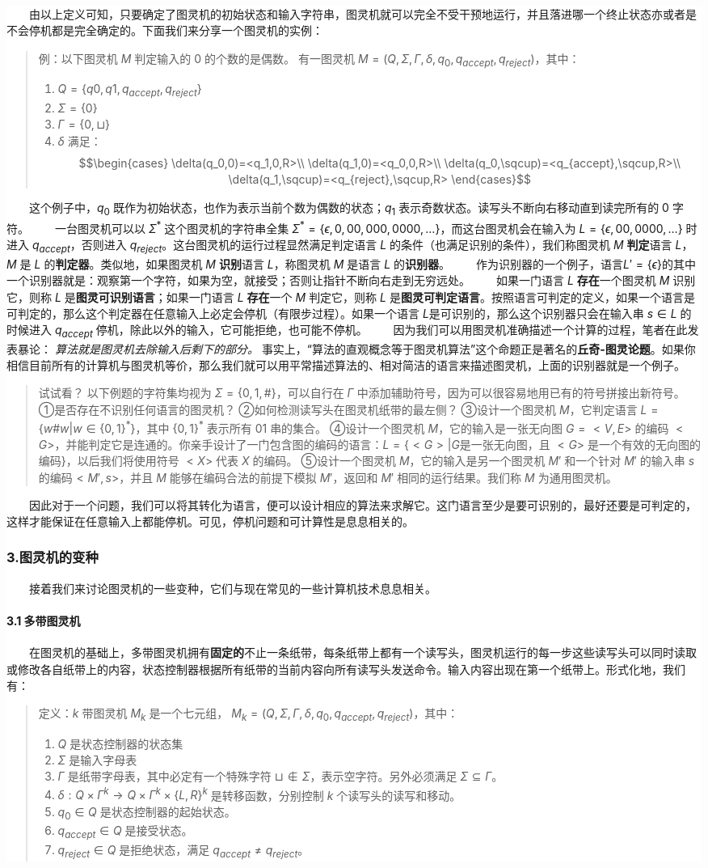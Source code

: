 &emsp;&emsp;由以上定义可知，只要确定了图灵机的初始状态和输入字符串，图灵机就可以完全不受干预地运行，并且落进哪一个终止状态亦或者是不会停机都是完全确定的。下面我们来分享一个图灵机的实例：

> 例：以下图灵机 $M$ 判定输入的 $0$ 的个数的是偶数。
> 有一图灵机 $M=(Q,\Sigma,\Gamma,\delta,q_0,q_{accept},q_{reject})$，其中：
> 1. $Q=\{q0,q1,q_{accept},q_{reject}\}$
> 2. $\Sigma = \{0\}$
> 3. $\Gamma = \{0,\sqcup\}$
> 4. $\delta$ 满足：
> $$\begin{cases}
\delta(q_0,0)=<q_1,0,R>\\
\delta(q_1,0)=<q_0,0,R>\\
\delta(q_0,\sqcup)=<q_{accept},\sqcup,R>\\
\delta(q_1,\sqcup)=<q_{reject},\sqcup,R>
 \end{cases}$$

&emsp;&emsp;这个例子中，$q_0$ 既作为初始状态，也作为表示当前个数为偶数的状态；$q_1$ 表示奇数状态。读写头不断向右移动直到读完所有的 $0$ 字符。
&emsp;&emsp;一台图灵机可以以 $\Sigma^*$
这个图灵机的字符串全集 $\Sigma^*=\{\epsilon,0,00,000,0000,\dots\}$，而这台图灵机会在输入为 $L=\{\epsilon,00,0000,\dots\}$ 时进入 $q_{accept}$，否则进入 $q_{reject}$。这台图灵机的运行过程显然满足判定语言 $L$ 的条件（也满足识别的条件），我们称图灵机 $M$ **判定**语言 $L$，$M$ 是 $L$ 的**判定器**。类似地，如果图灵机 $M$ **识别**语言 $L$，称图灵机 $M$ 是语言 $L$ 的**识别器**。
&emsp;&emsp;作为识别器的一个例子，语言$L'=\{\epsilon\}$的其中一个识别器就是：观察第一个字符，如果为空，就接受；否则让指针不断向右走到无穷远处。
&emsp;&emsp;如果一门语言 $L$ **存在**一个图灵机 $M$ 识别它，则称 $L$ 是**图灵可识别语言**；如果一门语言 $L$ **存在**一个 $M$ 判定它，则称 $L$ 是**图灵可判定语言**。按照语言可判定的定义，如果一个语言是可判定的，那么这个判定器在任意输入上必定会停机（有限步过程）。如果一个语言 $L$是可识别的，那么这个识别器只会在输入串 $s \in L$ 的时候进入 $q_{accept}$ 停机，除此以外的输入，它可能拒绝，也可能不停机。
&emsp;&emsp;因为我们可以用图灵机准确描述一个计算的过程，笔者在此发表暴论： *算法就是图灵机去除输入后剩下的部分。* 事实上，“算法的直观概念等于图灵机算法”这个命题正是著名的**丘奇-图灵论题**。如果你相信目前所有的计算机与图灵机等价，那么我们就可以用平常描述算法的、相对简洁的语言来描述图灵机，上面的识别器就是一个例子。

>试试看？
>以下例题的字符集均视为 $\Sigma=\{0,1,\#\}$，可以自行在 $\Gamma$ 中添加辅助符号，因为可以很容易地用已有的符号拼接出新符号。
>①是否存在不识别任何语言的图灵机？
>②如何检测读写头在图灵机纸带的最左侧？
>③设计一个图灵机 $M$，它判定语言 $L=\{w\#w|w\in\{0,1\}^*\}$，其中 $\{0,1\}^*$ 表示所有 $01$ 串的集合。
>④设计一个图灵机 $M$，它的输入是一张无向图 $G=<V,E>$ 的编码 $<G>$，并能判定它是连通的。你亲手设计了一门包含图的编码的语言：$L=\{<G>|G$是一张无向图，且 $<G>$ 是一个有效的无向图的编码$\}$，以后我们将使用符号 $<X>$ 代表 $X$ 的编码。
>⑤设计一个图灵机 $M$，它的输入是另一个图灵机 $M'$ 和一个针对 $M'$ 的输入串 $s$ 的编码$<M',s>$，并且 $M$ 能够在编码合法的前提下模拟 $M'$，返回和 $M'$ 相同的运行结果。我们称 $M$ 为通用图灵机。

&emsp;&emsp;因此对于一个问题，我们可以将其转化为语言，便可以设计相应的算法来求解它。这门语言至少是要可识别的，最好还要是可判定的，这样才能保证在任意输入上都能停机。可见，停机问题和可计算性是息息相关的。

### 3.图灵机的变种

&emsp;&emsp;接着我们来讨论图灵机的一些变种，它们与现在常见的一些计算机技术息息相关。

#### 3.1 多带图灵机

&emsp;&emsp;在图灵机的基础上，多带图灵机拥有**固定的**不止一条纸带，每条纸带上都有一个读写头，图灵机运行的每一步这些读写头可以同时读取或修改各自纸带上的内容，状态控制器根据所有纸带的当前内容向所有读写头发送命令。输入内容出现在第一个纸带上。形式化地，我们有：

> 定义：$k$ 带图灵机 $M_k$ 是一个七元组， $M_k=(Q,\Sigma,\Gamma,\delta,q_0,q_{accept},q_{reject})$，其中：
> 1. $Q$ 是状态控制器的状态集
> 2. $\Sigma$ 是输入字母表
> 3. $\Gamma$ 是纸带字母表，其中必定有一个特殊字符 $\sqcup \notin \Sigma$，表示空字符。另外必须满足 $\Sigma \subseteq \Gamma$。
> 4. $\delta:Q\times \Gamma^k \rightarrow Q\times \Gamma^k \times \{L,R\}^k$ 是转移函数，分别控制 $k$ 个读写头的读写和移动。
> 5. $q_0 \in Q$ 是状态控制器的起始状态。
> 6. $q_{accept} \in Q$ 是接受状态。
> 7. $q_{reject} \in Q$ 是拒绝状态，满足 $q_{accept} \not = q_{reject}$。
